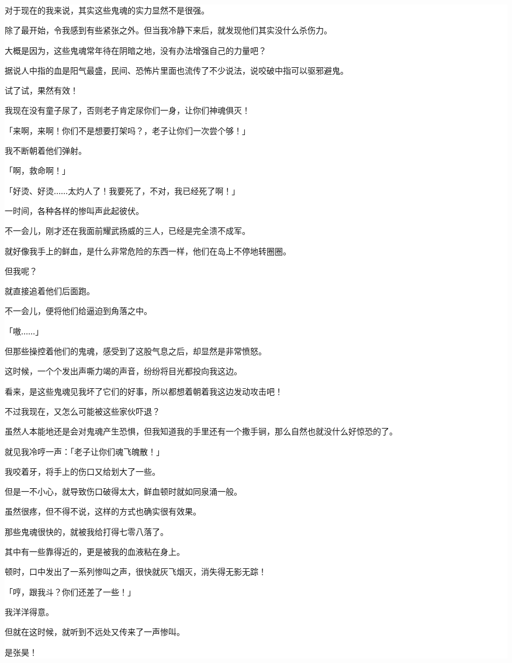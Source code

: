 对于现在的我来说，其实这些鬼魂的实力显然不是很强。

除了最开始，令我感到有些紧张之外。但当我冷静下来后，就发现他们其实没什么杀伤力。

大概是因为，这些鬼魂常年待在阴暗之地，没有办法增强自己的力量吧？

据说人中指的血是阳气最盛，民间、恐怖片里面也流传了不少说法，说咬破中指可以驱邪避鬼。

试了试，果然有效！

我现在没有童子尿了，否则老子肯定尿你们一身，让你们神魂俱灭！

「来啊，来啊！你们不是想要打架吗？，老子让你们一次尝个够！」

我不断朝着他们弹射。

「啊，救命啊！」

「好烫、好烫……太灼人了！我要死了，不对，我已经死了啊！」

一时间，各种各样的惨叫声此起彼伏。

不一会儿，刚才还在我面前耀武扬威的三人，已经是完全溃不成军。

就好像我手上的鲜血，是什么非常危险的东西一样，他们在岛上不停地转圈圈。

但我呢？

就直接追着他们后面跑。

不一会儿，便将他们给逼迫到角落之中。

「嗷……」

但那些操控着他们的鬼魂，感受到了这股气息之后，却显然是非常愤怒。

这时候，一个个发出声嘶力竭的声音，纷纷将目光都投向我这边。

看来，是这些鬼魂见我坏了它们的好事，所以都想着朝着我这边发动攻击吧！

不过我现在，又怎么可能被这些家伙吓退？

虽然人本能地还是会对鬼魂产生恐惧，但我知道我的手里还有一个撒手锏，那么自然也就没什么好惊恐的了。

就见我冷哼一声：「老子让你们魂飞魄散！」

我咬着牙，将手上的伤口又给划大了一些。

但是一不小心，就导致伤口破得太大，鲜血顿时就如同泉涌一般。

虽然很疼，但不得不说，这样的方式也确实很有效果。

那些鬼魂很快的，就被我给打得七零八落了。

其中有一些靠得近的，更是被我的血液粘在身上。

顿时，口中发出了一系列惨叫之声，很快就灰飞烟灭，消失得无影无踪！

「哼，跟我斗？你们还差了一些！」

我洋洋得意。

但就在这时候，就听到不远处又传来了一声惨叫。

是张昊！
